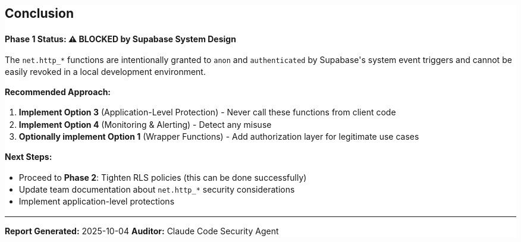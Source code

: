 
## Conclusion

**Phase 1 Status: ⚠️ BLOCKED by Supabase System Design**

The `net.http_*` functions are intentionally granted to `anon` and `authenticated` by Supabase's system event triggers and cannot be easily revoked in a local development environment.

**Recommended Approach:**

1. **Implement Option 3** (Application-Level Protection) - Never call these functions from client code
2. **Implement Option 4** (Monitoring & Alerting) - Detect any misuse
3. **Optionally implement Option 1** (Wrapper Functions) - Add authorization layer for legitimate use cases

**Next Steps:**

- Proceed to **Phase 2**: Tighten RLS policies (this can be done successfully)
- Update team documentation about `net.http_*` security considerations
- Implement application-level protections

---

**Report Generated:** 2025-10-04
**Auditor:** Claude Code Security Agent
